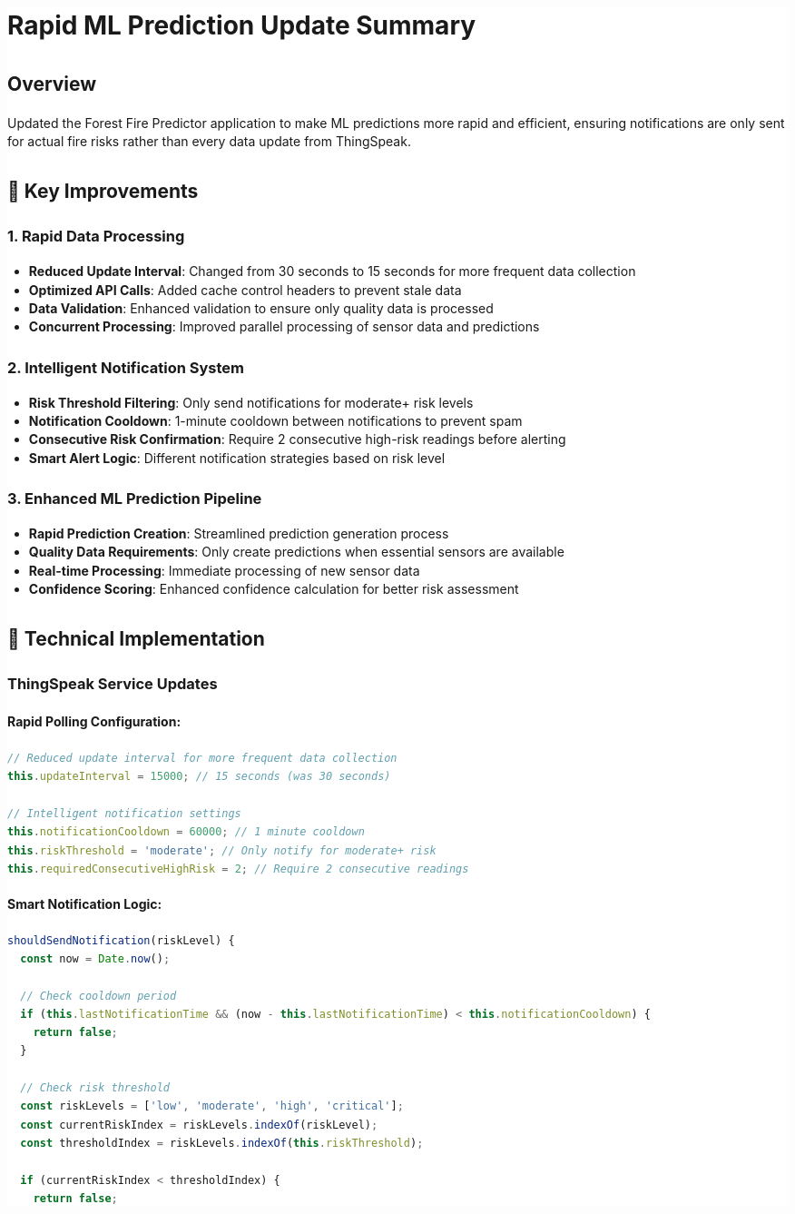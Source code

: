# Rapid ML Prediction Update Summary

## Overview
Updated the Forest Fire Predictor application to make ML predictions more rapid and efficient, ensuring notifications are only sent for actual fire risks rather than every data update from ThingSpeak.

## 🚀 Key Improvements

### 1. Rapid Data Processing
- **Reduced Update Interval**: Changed from 30 seconds to 15 seconds for more frequent data collection
- **Optimized API Calls**: Added cache control headers to prevent stale data
- **Data Validation**: Enhanced validation to ensure only quality data is processed
- **Concurrent Processing**: Improved parallel processing of sensor data and predictions

### 2. Intelligent Notification System
- **Risk Threshold Filtering**: Only send notifications for moderate+ risk levels
- **Notification Cooldown**: 1-minute cooldown between notifications to prevent spam
- **Consecutive Risk Confirmation**: Require 2 consecutive high-risk readings before alerting
- **Smart Alert Logic**: Different notification strategies based on risk level

### 3. Enhanced ML Prediction Pipeline
- **Rapid Prediction Creation**: Streamlined prediction generation process
- **Quality Data Requirements**: Only create predictions when essential sensors are available
- **Real-time Processing**: Immediate processing of new sensor data
- **Confidence Scoring**: Enhanced confidence calculation for better risk assessment

## 🔧 Technical Implementation

### ThingSpeak Service Updates

#### Rapid Polling Configuration:
```javascript
// Reduced update interval for more frequent data collection
this.updateInterval = 15000; // 15 seconds (was 30 seconds)

// Intelligent notification settings
this.notificationCooldown = 60000; // 1 minute cooldown
this.riskThreshold = 'moderate'; // Only notify for moderate+ risk
this.requiredConsecutiveHighRisk = 2; // Require 2 consecutive readings
```

#### Smart Notification Logic:
```javascript
shouldSendNotification(riskLevel) {
  const now = Date.now();
  
  // Check cooldown period
  if (this.lastNotificationTime && (now - this.lastNotificationTime) < this.notificationCooldown) {
    return false;
  }
  
  // Check risk threshold
  const riskLevels = ['low', 'moderate', 'high', 'critical'];
  const currentRiskIndex = riskLevels.indexOf(riskLevel);
  const thresholdIndex = riskLevels.indexOf(this.riskThreshold);
  
  if (currentRiskIndex < thresholdIndex) {
    return false;
```